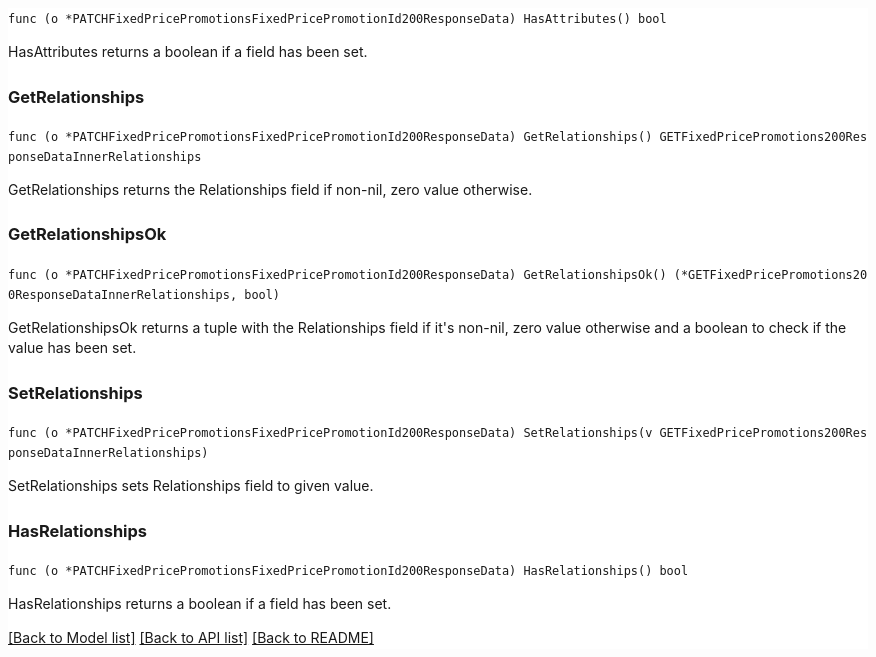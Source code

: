 `func (o *PATCHFixedPricePromotionsFixedPricePromotionId200ResponseData) HasAttributes() bool`

HasAttributes returns a boolean if a field has been set.

### GetRelationships

`func (o *PATCHFixedPricePromotionsFixedPricePromotionId200ResponseData) GetRelationships() GETFixedPricePromotions200ResponseDataInnerRelationships`

GetRelationships returns the Relationships field if non-nil, zero value otherwise.

### GetRelationshipsOk

`func (o *PATCHFixedPricePromotionsFixedPricePromotionId200ResponseData) GetRelationshipsOk() (*GETFixedPricePromotions200ResponseDataInnerRelationships, bool)`

GetRelationshipsOk returns a tuple with the Relationships field if it's non-nil, zero value otherwise
and a boolean to check if the value has been set.

### SetRelationships

`func (o *PATCHFixedPricePromotionsFixedPricePromotionId200ResponseData) SetRelationships(v GETFixedPricePromotions200ResponseDataInnerRelationships)`

SetRelationships sets Relationships field to given value.

### HasRelationships

`func (o *PATCHFixedPricePromotionsFixedPricePromotionId200ResponseData) HasRelationships() bool`

HasRelationships returns a boolean if a field has been set.


[[Back to Model list]](../README.md#documentation-for-models) [[Back to API list]](../README.md#documentation-for-api-endpoints) [[Back to README]](../README.md)


